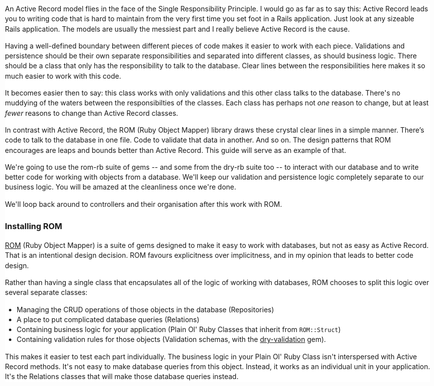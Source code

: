 An Active Record model flies in the face of the Single Responsibility
Principle. I would go as far as to say this: Active Record leads you to writing
code that is hard to maintain from the very first time you set foot in a Rails
application. Just look at any sizeable Rails application. The models are
usually the messiest part and I really believe Active Record is the cause.

Having a well-defined boundary between different pieces of code makes it easier
to work with each piece. Validations and persistence should be their own
separate responsibilities and separated into different classes, as should
business logic. There should be a class that only has the responsibility to
talk to the database. Clear lines between the responsibilities here makes it so
much easier to work with this code.

It becomes easier then to say: this class works with only validations and this
other class talks to the database. There's no muddying of the waters between
the responsibilties of the classes. Each class has perhaps not _one_ reason to
change, but at least _fewer_ reasons to change than Active Record classes.

In contrast with Active Record, the ROM (Ruby Object Mapper) library draws
these crystal clear lines in a simple manner. There’s code to talk to the
database in one file. Code to validate that data in another. And so on. The
design patterns that ROM encourages are leaps and bounds better than Active
Record. This guide will serve as an example of that.

We're going to use the rom-rb suite of gems -- and some from the dry-rb suite
too -- to interact with our database and to write better code for working with
objects from a database. We'll keep our validation and persistence logic
completely separate to our business logic. You will be amazed at the
cleanliness once we're done.

We'll loop back around to controllers and their organisation after this work
with ROM.

### Installing ROM

[ROM](http://rom-rb.org/) (Ruby Object Mapper) is a suite of gems designed to
make it easy to work with databases, but not as easy as Active Record. That is
an intentional design decision. ROM favours explicitness over implicitness, and
in my opinion that leads to better code design.

Rather than having a single class that encapsulates all of the logic of working
with databases, ROM chooses to split this logic over several separate classes:

* Managing the CRUD operations of those objects in the database (Repositories)
* A place to put complicated database queries (Relations)
* Containing business logic for your application (Plain Ol' Ruby Classes that
  inherit from `ROM::Struct`)
* Containing validation rules for those objects (Validation schemas, with the
  [dry-validation](https://github.com/dry-rb/dry-validation) gem).

This makes it easier to test each part individually. The business logic in your
Plain Ol' Ruby Class isn't interspersed with Active Record methods. It's not
easy to make database queries from this object. Instead, it works as an
individual unit in your application. It's the Relations classes that will make
those database queries instead.
